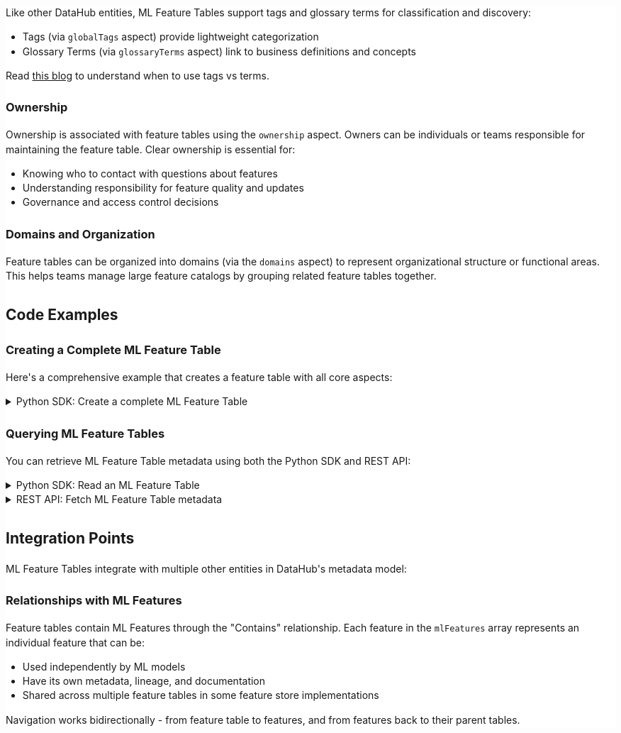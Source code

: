 Like other DataHub entities, ML Feature Tables support tags and glossary terms for classification and discovery:

- Tags (via `globalTags` aspect) provide lightweight categorization
- Glossary Terms (via `glossaryTerms` aspect) link to business definitions and concepts

Read [this blog](https://medium.com/datahub-project/tags-and-terms-two-powerful-datahub-features-used-in-two-different-scenarios-b5b4791e892e) to understand when to use tags vs terms.

### Ownership

Ownership is associated with feature tables using the `ownership` aspect. Owners can be individuals or teams responsible for maintaining the feature table. Clear ownership is essential for:

- Knowing who to contact with questions about features
- Understanding responsibility for feature quality and updates
- Governance and access control decisions

### Domains and Organization

Feature tables can be organized into domains (via the `domains` aspect) to represent organizational structure or functional areas. This helps teams manage large feature catalogs by grouping related feature tables together.

## Code Examples

### Creating a Complete ML Feature Table

Here's a comprehensive example that creates a feature table with all core aspects:

<details><summary>Python SDK: Create a complete ML Feature Table</summary></details>

### Querying ML Feature Tables

You can retrieve ML Feature Table metadata using both the Python SDK and REST API:

<details><summary>Python SDK: Read an ML Feature Table</summary></details>

<details><summary>REST API: Fetch ML Feature Table metadata</summary></details>

## Integration Points

ML Feature Tables integrate with multiple other entities in DataHub's metadata model:

### Relationships with ML Features

Feature tables contain ML Features through the "Contains" relationship. Each feature in the `mlFeatures` array represents an individual feature that can be:

- Used independently by ML models
- Have its own metadata, lineage, and documentation
- Shared across multiple feature tables in some feature store implementations

Navigation works bidirectionally - from feature table to features, and from features back to their parent tables.
